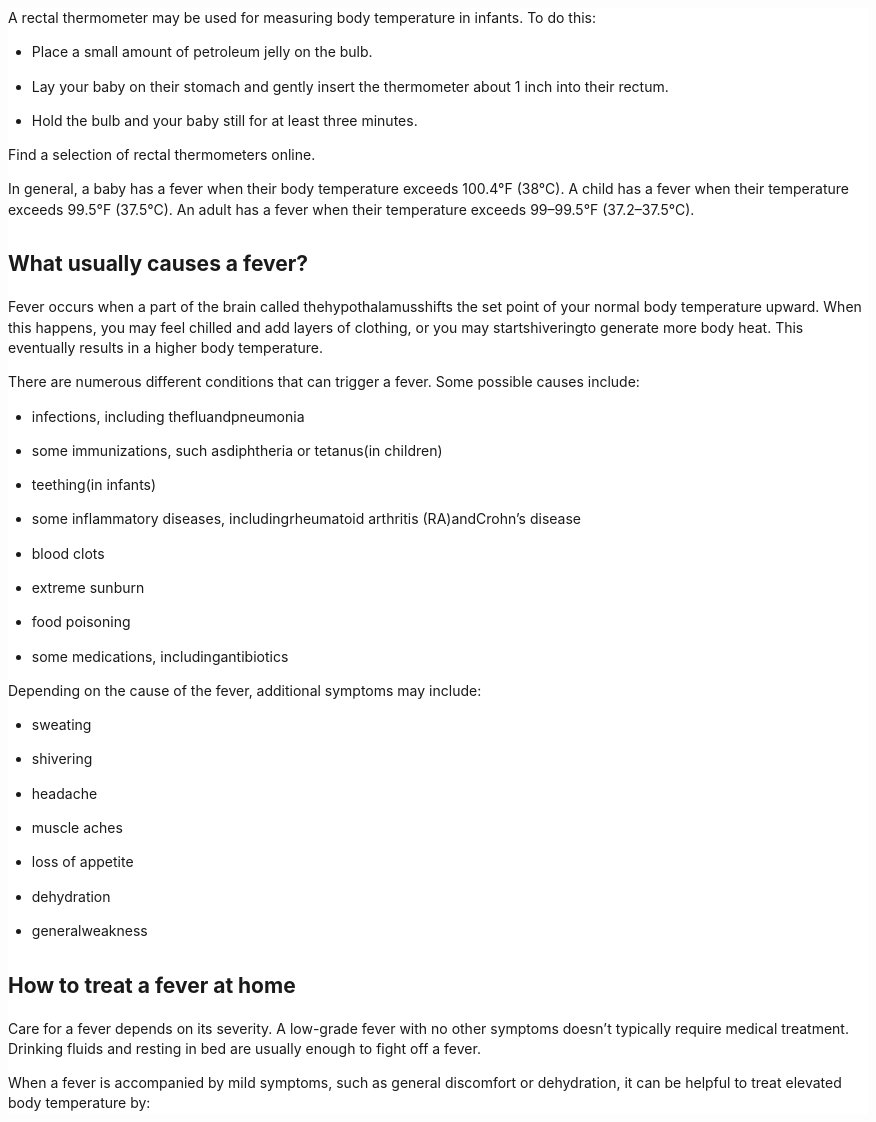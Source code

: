 A rectal thermometer may be used for measuring body temperature in infants. To do this:

* Place a small amount of petroleum jelly on the bulb.

* Lay your baby on their stomach and gently insert the thermometer about 1 inch into their rectum.

* Hold the bulb and your baby still for at least three minutes.

Find a selection of rectal thermometers online.

In general, a baby has a fever when their body temperature exceeds 100.4°F (38°C). A child has a fever when their temperature exceeds 99.5°F (37.5°C). An adult has a fever when their temperature exceeds 99–99.5°F (37.2–37.5°C).

## What usually causes a fever?

Fever occurs when a part of the brain called thehypothalamusshifts the set point of your normal body temperature upward. When this happens, you may feel chilled and add layers of clothing, or you may startshiveringto generate more body heat. This eventually results in a higher body temperature.

There are numerous different conditions that can trigger a fever. Some possible causes include:

* infections, including thefluandpneumonia

* some immunizations, such asdiphtheria or tetanus(in children)

* teething(in infants)

* some inflammatory diseases, includingrheumatoid arthritis (RA)andCrohn’s disease

* blood clots

* extreme sunburn

* food poisoning

* some medications, includingantibiotics

Depending on the cause of the fever, additional symptoms may include:

* sweating

* shivering

* headache

* muscle aches

* loss of appetite

* dehydration

* generalweakness

## How to treat a fever at home

Care for a fever depends on its severity. A low-grade fever with no other symptoms doesn’t typically require medical treatment. Drinking fluids and resting in bed are usually enough to fight off a fever.

When a fever is accompanied by mild symptoms, such as general discomfort or dehydration, it can be helpful to treat elevated body temperature by:
